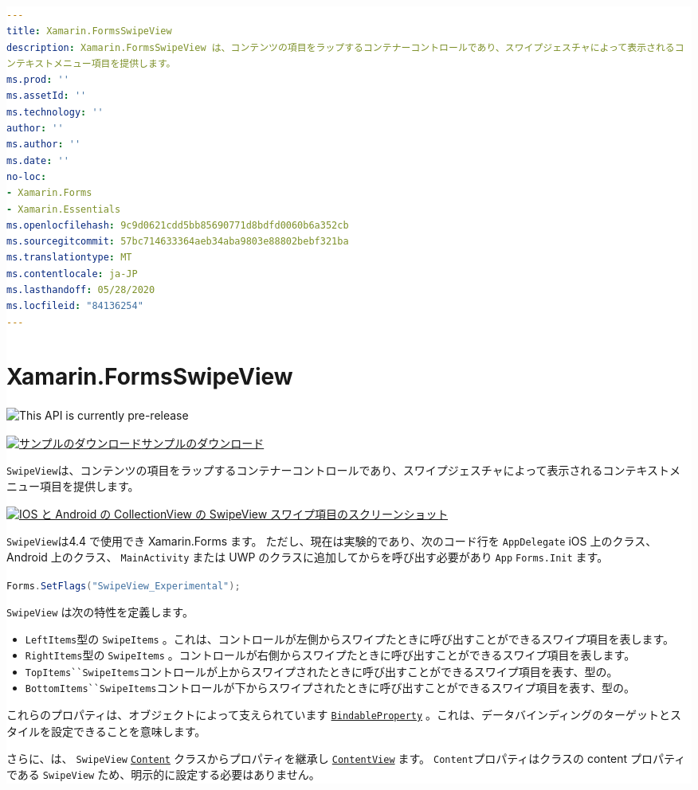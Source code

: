 ```yaml
---
title: Xamarin.FormsSwipeView
description: Xamarin.FormsSwipeView は、コンテンツの項目をラップするコンテナーコントロールであり、スワイプジェスチャによって表示されるコンテキストメニュー項目を提供します。
ms.prod: ''
ms.assetId: ''
ms.technology: ''
author: ''
ms.author: ''
ms.date: ''
no-loc:
- Xamarin.Forms
- Xamarin.Essentials
ms.openlocfilehash: 9c9d0621cdd5bb85690771d8bdfd0060b6a352cb
ms.sourcegitcommit: 57bc714633364aeb34aba9803e88802bebf321ba
ms.translationtype: MT
ms.contentlocale: ja-JP
ms.lasthandoff: 05/28/2020
ms.locfileid: "84136254"
---
```

# <a name="xamarinforms-swipeview"></a>Xamarin.FormsSwipeView

![](~/media/shared/preview.png "This API is currently pre-release")

[![サンプルのダウンロード](~/media/shared/download.png)サンプルのダウンロード](https://docs.microsoft.com/samples/xamarin/xamarin-forms-samples/userinterface-swipeviewdemos/)

`SwipeView`は、コンテンツの項目をラップするコンテナーコントロールであり、スワイプジェスチャによって表示されるコンテキストメニュー項目を提供します。

[![IOS と Android の CollectionView の SwipeView スワイプ項目のスクリーンショット](swipeview-images/swipeview-collectionview.png "SwipeView スワイプ項目")](swipeview-images/swipeview-collectionview-large.png#lightbox "SwipeView スワイプ項目")

`SwipeView`は4.4 で使用でき Xamarin.Forms ます。 ただし、現在は実験的であり、次のコード行を `AppDelegate` iOS 上のクラス、Android 上のクラス、 `MainActivity` または UWP のクラスに追加してからを呼び出す必要があり `App` `Forms.Init` ます。

```csharp
Forms.SetFlags("SwipeView_Experimental");
```

`SwipeView` は次の特性を定義します。

- `LeftItems`型の `SwipeItems` 。これは、コントロールが左側からスワイプたときに呼び出すことができるスワイプ項目を表します。
- `RightItems`型の `SwipeItems` 。コントロールが右側からスワイプたときに呼び出すことができるスワイプ項目を表します。
- `TopItems``SwipeItems`コントロールが上からスワイプされたときに呼び出すことができるスワイプ項目を表す、型の。
- `BottomItems``SwipeItems`コントロールが下からスワイプされたときに呼び出すことができるスワイプ項目を表す、型の。

これらのプロパティは、オブジェクトによって支えられています [`BindableProperty`](xref:Xamarin.Forms.BindableProperty) 。これは、データバインディングのターゲットとスタイルを設定できることを意味します。

さらに、は、 `SwipeView` [`Content`](xref:Xamarin.Forms.ContentView.Content) クラスからプロパティを継承し [`ContentView`](xref:Xamarin.Forms.ContentView) ます。 `Content`プロパティはクラスの content プロパティである `SwipeView` ため、明示的に設定する必要はありません。
